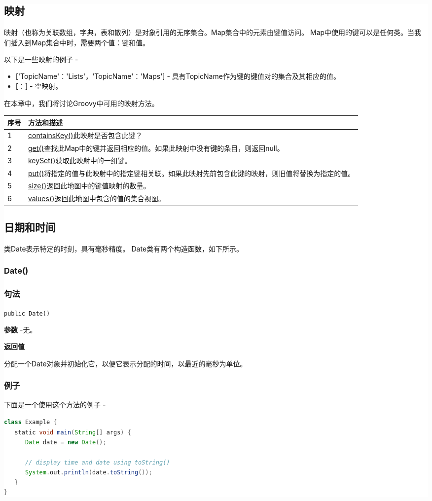 ## 映射

映射（也称为关联数组，字典，表和散列）是对象引用的无序集合。Map集合中的元素由键值访问。 Map中使用的键可以是任何类。当我们插入到Map集合中时，需要两个值：键和值。

以下是一些映射的例子 -

- ['TopicName'：'Lists'，'TopicName'：'Maps'] - 具有TopicName作为键的键值对的集合及其相应的值。
- [：] - 空映射。

在本章中，我们将讨论Groovy中可用的映射方法。

| 序号 | 方法和描述                                                   |
| ---- | :----------------------------------------------------------- |
| 1    | [containsKey()](https://www.w3cschool.cn/groovy/groovy_containskey.html)此映射是否包含此键？ |
| 2    | [get()](https://www.w3cschool.cn/groovy/groovy_maps_get.html)查找此Map中的键并返回相应的值。如果此映射中没有键的条目，则返回null。 |
| 3    | [keySet()](https://www.w3cschool.cn/groovy/groovy_keyset.html)获取此映射中的一组键。 |
| 4    | [put()](https://www.w3cschool.cn/groovy/groovy_put.html)将指定的值与此映射中的指定键相关联。如果此映射先前包含此键的映射，则旧值将替换为指定的值。 |
| 5    | [size()](https://www.w3cschool.cn/groovy/groovy_maps_size.html)返回此地图中的键值映射的数量。 |
| 6    | [values()](https://www.w3cschool.cn/groovy/groovy_values.html)返回此地图中包含的值的集合视图。 |

## 日期和时间

类Date表示特定的时刻，具有毫秒精度。 Date类有两个构造函数，如下所示。

### Date()

### 句法

```
public Date()
```

**参数** -无。

**返回值**

分配一个Date对象并初始化它，以便它表示分配的时间，以最近的毫秒为单位。

### 例子

下面是一个使用这个方法的例子 -

```groovy
class Example { 
   static void main(String[] args) { 
      Date date = new Date(); 
      
      // display time and date using toString() 
      System.out.println(date.toString()); 
   } 
} 
```
